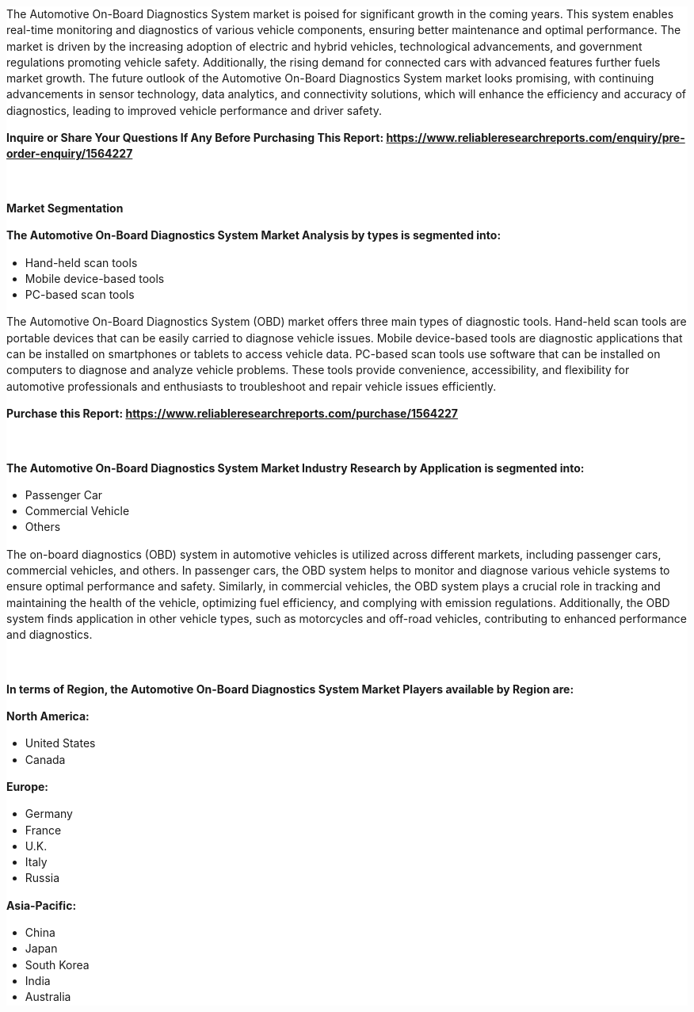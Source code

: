 <p><p>The Automotive On-Board Diagnostics System market is poised for significant growth in the coming years. This system enables real-time monitoring and diagnostics of various vehicle components, ensuring better maintenance and optimal performance. The market is driven by the increasing adoption of electric and hybrid vehicles, technological advancements, and government regulations promoting vehicle safety. Additionally, the rising demand for connected cars with advanced features further fuels market growth. The future outlook of the Automotive On-Board Diagnostics System market looks promising, with continuing advancements in sensor technology, data analytics, and connectivity solutions, which will enhance the efficiency and accuracy of diagnostics, leading to improved vehicle performance and driver safety.</p></p>
<p><strong>Inquire or Share Your Questions If Any Before Purchasing This Report: <a href="https://www.reliableresearchreports.com/enquiry/pre-order-enquiry/1564227">https://www.reliableresearchreports.com/enquiry/pre-order-enquiry/1564227</a></strong></p>
<p>&nbsp;</p>
<p><strong>Market Segmentation</strong></p>
<p><strong>The Automotive On-Board Diagnostics System Market Analysis by types is segmented into:</strong></p>
<p><ul><li>Hand-held scan tools</li><li>Mobile device-based tools</li><li>PC-based scan tools</li></ul></p>
<p><p>The Automotive On-Board Diagnostics System (OBD) market offers three main types of diagnostic tools. Hand-held scan tools are portable devices that can be easily carried to diagnose vehicle issues. Mobile device-based tools are diagnostic applications that can be installed on smartphones or tablets to access vehicle data. PC-based scan tools use software that can be installed on computers to diagnose and analyze vehicle problems. These tools provide convenience, accessibility, and flexibility for automotive professionals and enthusiasts to troubleshoot and repair vehicle issues efficiently.</p></p>
<p><strong>Purchase this Report:&nbsp;<a href="https://www.reliableresearchreports.com/purchase/1564227">https://www.reliableresearchreports.com/purchase/1564227</a></strong></p>
<p>&nbsp;</p>
<p><strong>The Automotive On-Board Diagnostics System Market Industry Research by Application is segmented into:</strong></p>
<p><ul><li>Passenger Car</li><li>Commercial Vehicle</li><li>Others</li></ul></p>
<p><p>The on-board diagnostics (OBD) system in automotive vehicles is utilized across different markets, including passenger cars, commercial vehicles, and others. In passenger cars, the OBD system helps to monitor and diagnose various vehicle systems to ensure optimal performance and safety. Similarly, in commercial vehicles, the OBD system plays a crucial role in tracking and maintaining the health of the vehicle, optimizing fuel efficiency, and complying with emission regulations. Additionally, the OBD system finds application in other vehicle types, such as motorcycles and off-road vehicles, contributing to enhanced performance and diagnostics.</p></p>
<p>&nbsp;</p>
<p><strong>In terms of Region, the Automotive On-Board Diagnostics System Market Players available by Region are:</strong></p>
<p>
    <p> <strong> North America: </strong>
        <ul>
            <li>United States</li>
            <li>Canada</li>
        </ul>
        </p> 
    <p> <strong> Europe: </strong>
        <ul>
            <li>Germany</li>
            <li>France</li>
            <li>U.K.</li>
            <li>Italy</li>
            <li>Russia</li>
        </ul>
        </p> 
    <p> <strong> Asia-Pacific: </strong>
        <ul>
            <li>China</li>
            <li>Japan</li>
            <li>South Korea</li>
            <li>India</li>
            <li>Australia</li>